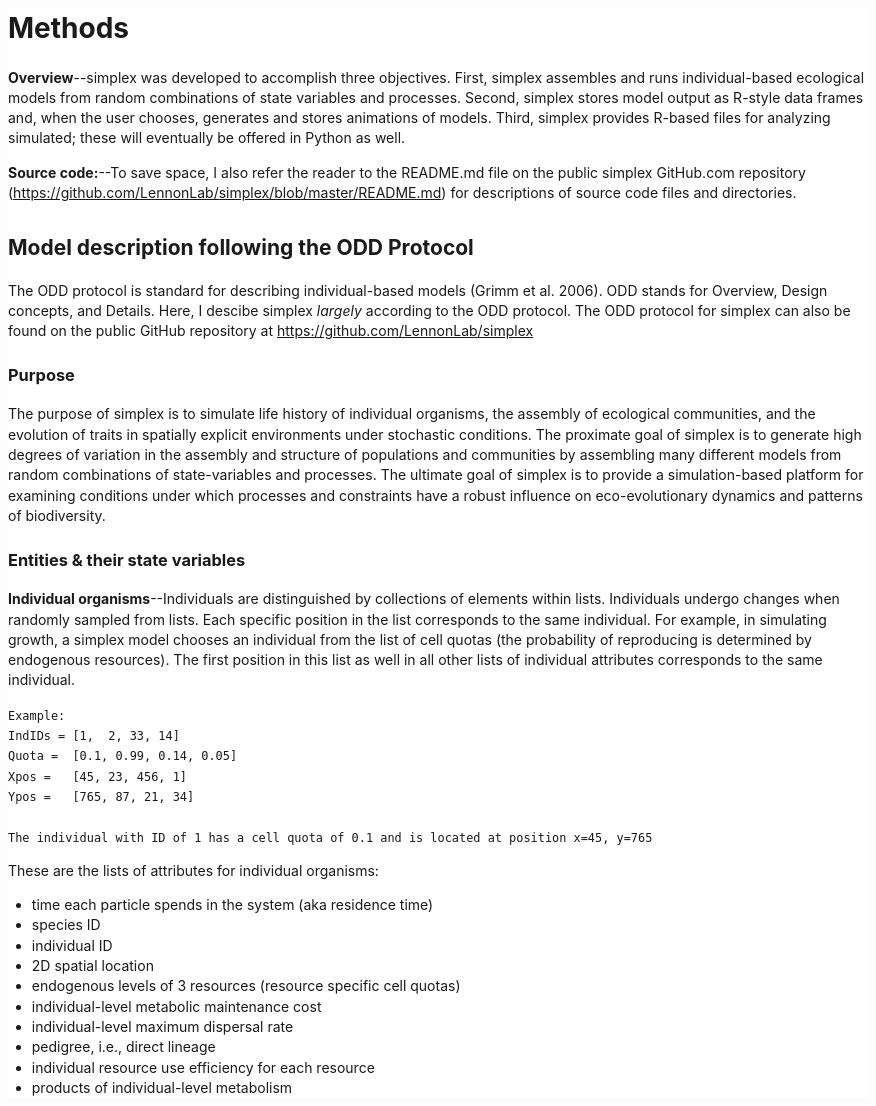 
# Methods

**Overview**--simplex was developed to accomplish three objectives. First, simplex assembles and runs individual-based ecological models from random combinations of state variables and processes. Second, simplex stores model output as R-style data frames and, when the user chooses, generates and stores animations of models. Third, simplex provides R-based files for analyzing simulated; these will eventually be offered in Python as well.

**Source code:**--To save space, I also refer the reader to the README.md file on the public simplex GitHub.com repository (https://github.com/LennonLab/simplex/blob/master/README.md) for descriptions of source code files and directories.

## Model description following the ODD Protocol
The ODD protocol is standard for describing individual-based models (Grimm et al. 2006). 
ODD stands for Overview, Design concepts, and Details. Here, I descibe simplex *largely* according to the ODD protocol.
The ODD protocol for simplex can also be found on the public GitHub repository at https://github.com/LennonLab/simplex

### Purpose
The purpose of simplex is to simulate life history of individual organisms, the assembly of ecological communities, and the evolution of traits in spatially explicit environments under stochastic conditions. The proximate goal of simplex is to generate high degrees of variation in the assembly and structure of populations and communities by assembling many different models from random combinations of state-variables and processes. The ultimate goal of simplex is to provide a simulation-based platform for examining conditions under which processes and constraints have a robust influence on eco-evolutionary dynamics and patterns of biodiversity.

### Entities & their state variables
**Individual organisms**--Individuals are distinguished by collections of elements within lists. Individuals undergo changes when randomly sampled from lists. Each specific position in the list corresponds to the same individual. For example, in simulating growth, a simplex model chooses an individual from the list of cell quotas (the probability of reproducing is determined by endogenous resources). The first position in this list as well in all other lists of individual attributes corresponds to the same individual.

	Example:
	IndIDs = [1,  2, 33, 14]
	Quota =  [0.1, 0.99, 0.14, 0.05]
	Xpos =   [45, 23, 456, 1]
	Ypos =   [765, 87, 21, 34]
	
	The individual with ID of 1 has a cell quota of 0.1 and is located at position x=45, y=765

These are the lists of attributes for individual organisms:

* time each particle spends in the system (aka residence time)
* species ID
* individual ID
* 2D spatial location
* endogenous levels of 3 resources (resource specific cell quotas)
* individual-level metabolic maintenance cost
* individual-level maximum dispersal rate
* pedigree, i.e., direct lineage 
* individual resource use efficiency for each resource
* products of individual-level metabolism
